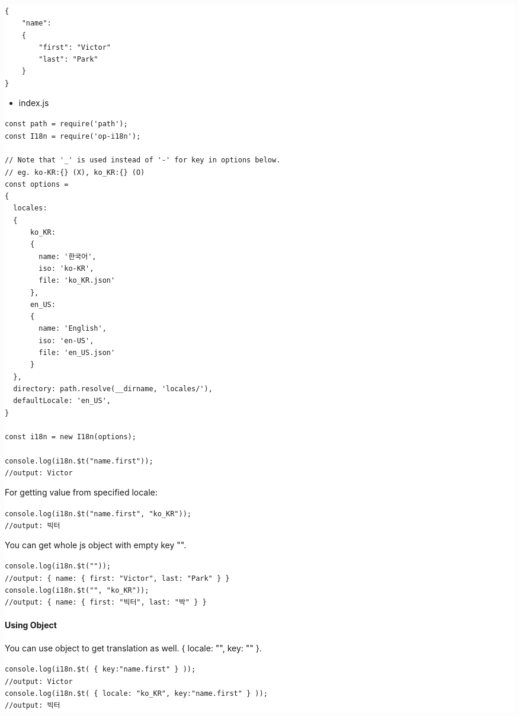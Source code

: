 ```
{
    "name":
    {
        "first": "Victor"
        "last": "Park"
    }
}
```
- index.js
```
const path = require('path');
const I18n = require('op-i18n');

// Note that '_' is used instead of '-' for key in options below.
// eg. ko-KR:{} (X), ko_KR:{} (O)
const options =
{
  locales:
  {
      ko_KR:
      {
        name: '한국어',
        iso: 'ko-KR',
        file: 'ko_KR.json'
      },
      en_US:
      {
        name: 'English',
        iso: 'en-US',
        file: 'en_US.json'
      }
  },
  directory: path.resolve(__dirname, 'locales/'),
  defaultLocale: 'en_US',
}

const i18n = new I18n(options);

console.log(i18n.$t("name.first"));
//output: Victor
```
For getting value from specified locale:
```
console.log(i18n.$t("name.first", "ko_KR"));
//output: 빅터
```
You can get whole js object with empty key "".
```
console.log(i18n.$t(""));
//output: { name: { first: "Victor", last: "Park" } }
console.log(i18n.$t("", "ko_KR"));
//output: { name: { first: "빅터", last: "박" } }
```
#### Using Object
You can use object to get translation as well. { locale: "", key: "" }.
```
console.log(i18n.$t( { key:"name.first" } ));
//output: Victor
console.log(i18n.$t( { locale: "ko_KR", key:"name.first" } ));
//output: 빅터
```
